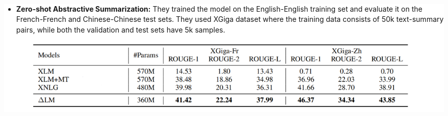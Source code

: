 -   **Zero-shot Abstractive Summarization:** They trained the model on
    the English-English training set and evaluate it on the
    French-French and Chinese-Chinese test sets. They used XGiga dataset
    where the training data consists of 50k text-summary pairs, while
    both the validation and test sets have 5k samples.

<div align="center">
    <img src="media/DeltaLM/image10.png" width=750>
</div>
